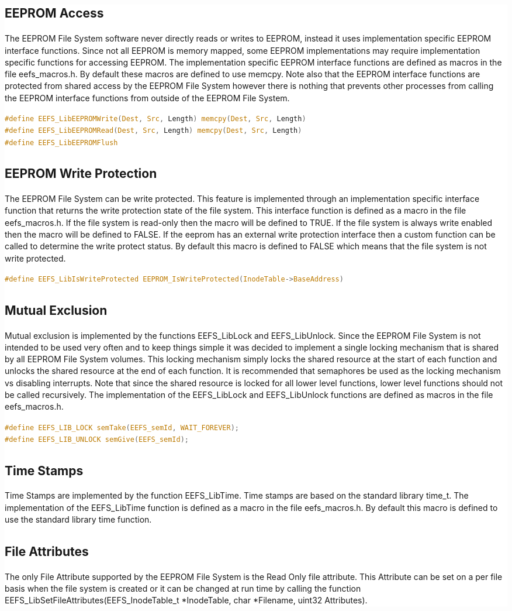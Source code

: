 ## EEPROM Access
The EEPROM File System software never directly reads or writes to EEPROM, instead it uses implementation specific EEPROM interface functions.  Since not all EEPROM is memory mapped, some EEPROM implementations may require implementation specific functions for accessing EEPROM.  The implementation specific EEPROM interface functions are defined as macros in the file eefs_macros.h.  By default these macros are defined to use memcpy.  Note also that the EEPROM interface functions are protected from shared access by the EEPROM File System however there is nothing that prevents other processes from calling the EEPROM interface functions from outside of the EEPROM File System.

``` c
#define EEFS_LibEEPROMWrite(Dest, Src, Length) memcpy(Dest, Src, Length)
#define EEFS_LibEEPROMRead(Dest, Src, Length) memcpy(Dest, Src, Length)
#define EEFS_LibEEPROMFlush
```

## EEPROM Write Protection
The EEPROM File System can be write protected.  This feature is implemented through an implementation specific interface function that returns the write protection state of the file system.  This interface function is defined as a macro in the file eefs_macros.h.  If the file system is read-only then the macro will be defined to TRUE.  If the file system is always write enabled then the macro will be defined to FALSE.  If the eeprom has an external write protection interface then a custom function can be called to determine the write protect status.  By default this macro is defined to FALSE which means that the file system is not write protected.

``` c
#define EEFS_LibIsWriteProtected EEPROM_IsWriteProtected(InodeTable->BaseAddress)
```

## Mutual Exclusion
Mutual exclusion is implemented by the functions EEFS_LibLock and EEFS_LibUnlock.  Since the EEPROM File System is not intended to be used very often and to keep things simple it was decided to implement a single locking mechanism that is shared by all EEPROM File System volumes.  This locking mechanism simply locks the shared resource at the start of each function and unlocks the shared resource at the end of each function.  It is recommended that semaphores be used as the locking mechanism vs disabling interrupts.  Note that since the shared resource is locked for all lower level functions, lower level functions should not be called recursively.  The implementation of the EEFS_LibLock and EEFS_LibUnlock functions are defined as macros in the file eefs_macros.h.

``` c
#define EEFS_LIB_LOCK semTake(EEFS_semId, WAIT_FOREVER);
#define EEFS_LIB_UNLOCK semGive(EEFS_semId);
```

## Time Stamps
Time Stamps are implemented by the function EEFS_LibTime.  Time stamps are based on the standard library time_t.  The implementation of the EEFS_LibTime function is defined as a macro in the file eefs_macros.h.  By default this macro is defined to use the standard library time function.

## File Attributes
The only File Attribute supported by the EEPROM File System is the Read Only file attribute.  This Attribute can be set on a per file basis when the file system is created or it can be changed at run time by calling the function  EEFS_LibSetFileAttributes(EEFS_InodeTable_t *InodeTable, char *Filename, uint32 Attributes). 
